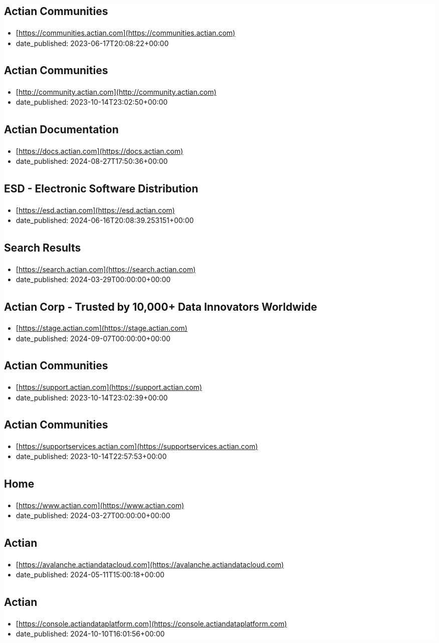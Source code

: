  ## Actian Communities
 - [https://communities.actian.com](https://communities.actian.com)
 - date_published: 2023-06-17T20:08:22+00:00

 ## Actian Communities
 - [http://community.actian.com](http://community.actian.com)
 - date_published: 2023-10-14T23:02:50+00:00

 ## Actian Documentation
 - [https://docs.actian.com](https://docs.actian.com)
 - date_published: 2024-08-27T17:50:36+00:00

 ## ESD - Electronic Software Distribution
 - [https://esd.actian.com](https://esd.actian.com)
 - date_published: 2024-06-16T20:08:39.253151+00:00

 ## Search Results
 - [https://search.actian.com](https://search.actian.com)
 - date_published: 2024-03-29T00:00:00+00:00

 ## Actian Corp - Trusted by 10,000+ Data Innovators Worldwide
 - [https://stage.actian.com](https://stage.actian.com)
 - date_published: 2024-09-07T00:00:00+00:00

 ## Actian Communities
 - [https://support.actian.com](https://support.actian.com)
 - date_published: 2023-10-14T23:02:39+00:00

 ## Actian Communities
 - [https://supportservices.actian.com](https://supportservices.actian.com)
 - date_published: 2023-10-14T22:57:53+00:00

 ## Home
 - [https://www.actian.com](https://www.actian.com)
 - date_published: 2024-03-27T00:00:00+00:00

 ## Actian
 - [https://avalanche.actiandatacloud.com](https://avalanche.actiandatacloud.com)
 - date_published: 2024-05-11T15:00:18+00:00

 ## Actian
 - [https://console.actiandataplatform.com](https://console.actiandataplatform.com)
 - date_published: 2024-10-10T16:01:56+00:00
